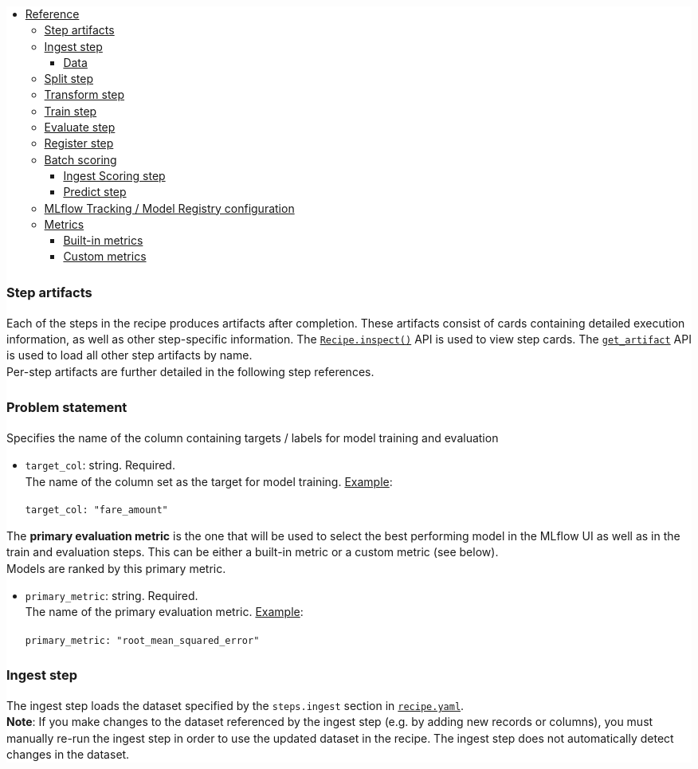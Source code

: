  * [Reference](#reference)
    + [Step artifacts](#step-artifacts)
    + [Ingest step](#ingest-step)
      - [Data](#data)
    + [Split step](#split-step)
    + [Transform step](#transform-step)
    + [Train step](#train-step)
    + [Evaluate step](#evaluate-step)
    + [Register step](#register-step)
    + [Batch scoring](#batch-scoring)
      - [Ingest Scoring step](#ingest-scoring-step)
      - [Predict step](#predict-step)
    + [MLflow Tracking / Model Registry configuration](#mlflow-tracking--model-registry-configuration)
    + [Metrics](#metrics)
      - [Built-in metrics](#built-in-metrics)
      - [Custom metrics](#custom-metrics)

### Step artifacts
Each of the steps in the recipe produces artifacts after completion. These artifacts consist of cards containing
detailed execution information, as well as other step-specific information.
The [`Recipe.inspect()`](https://mlflow.org/docs/latest/python_api/mlflow.recipes.html#mlflow.recipes.regression.v1.recipe.RegressionRecipe.inspect)
API is used to view step cards. The [`get_artifact`](https://mlflow.org/docs/latest/python_api/mlflow.recipes.html#mlflow.recipes.regression.v1.recipe.RegressionRecipe.get_artifact)
API is used to load all other step artifacts by name.  
Per-step artifacts are further detailed in the following step references.

### Problem statement
Specifies the name of the column containing targets / labels for model training and evaluation
- `target_col`: string. Required.  
The name of the column set as the target for model training.
<u>Example</u>: 
  ```
  target_col: "fare_amount"
  ```

The **primary evaluation metric** is the one that will be used to select the best performing model in the MLflow UI as
well as in the train and evaluation steps. This can be either a built-in metric or a custom metric (see below).  
Models are ranked by this primary metric.
- `primary_metric`: string. Required.  
The name of the primary evaluation metric.
<u>Example</u>: 
  ```
  primary_metric: "root_mean_squared_error"
  ```

### Ingest step
The ingest step loads the dataset specified by the `steps.ingest` section in [`recipe.yaml`](https://github.com/mlflow/recipes-regression-template/blob/main/recipe.yaml).  
**Note**: If you make changes to the dataset referenced by the ingest step (e.g. by adding new records or columns), 
you must manually re-run the ingest step in order to use the updated dataset in the recipe. 
The ingest step does not automatically detect changes in the dataset.
